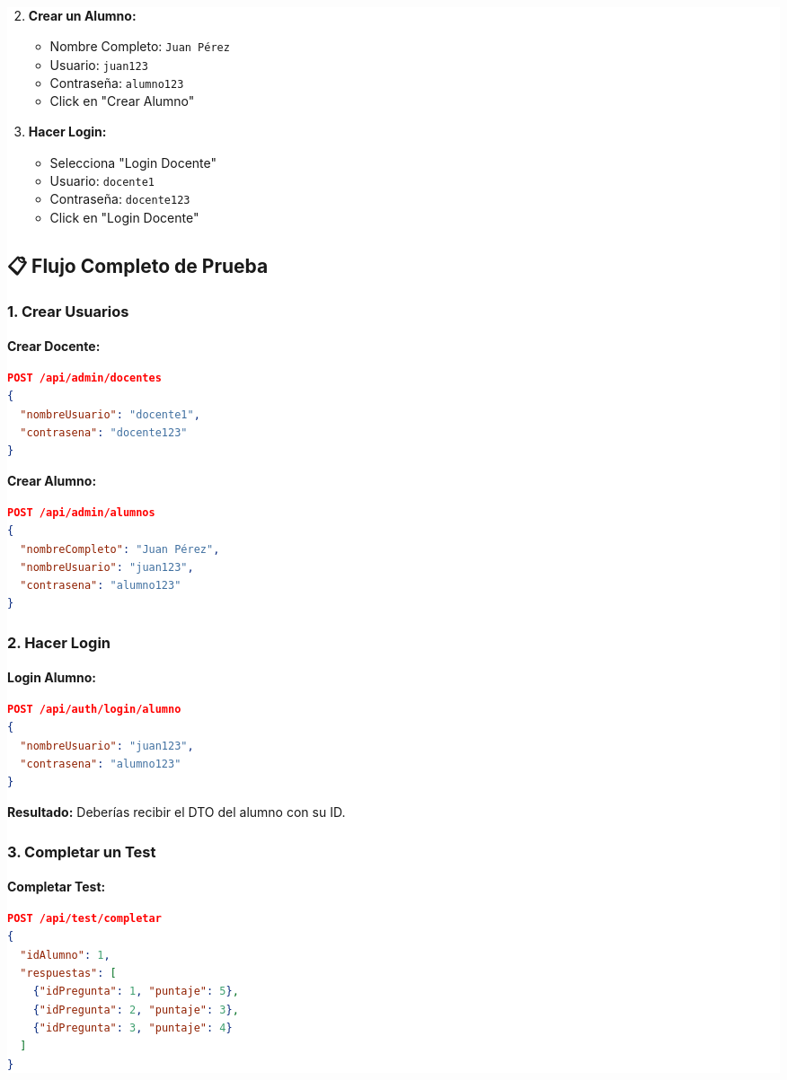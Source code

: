2. **Crear un Alumno:**
   - Nombre Completo: `Juan Pérez`
   - Usuario: `juan123`
   - Contraseña: `alumno123`
   - Click en "Crear Alumno"

3. **Hacer Login:**
   - Selecciona "Login Docente"
   - Usuario: `docente1`
   - Contraseña: `docente123`
   - Click en "Login Docente"

## 📋 Flujo Completo de Prueba

### 1. Crear Usuarios

**Crear Docente:**
```json
POST /api/admin/docentes
{
  "nombreUsuario": "docente1",
  "contrasena": "docente123"
}
```

**Crear Alumno:**
```json
POST /api/admin/alumnos
{
  "nombreCompleto": "Juan Pérez",
  "nombreUsuario": "juan123",
  "contrasena": "alumno123"
}
```

### 2. Hacer Login

**Login Alumno:**
```json
POST /api/auth/login/alumno
{
  "nombreUsuario": "juan123",
  "contrasena": "alumno123"
}
```

**Resultado:** Deberías recibir el DTO del alumno con su ID.

### 3. Completar un Test

**Completar Test:**
```json
POST /api/test/completar
{
  "idAlumno": 1,
  "respuestas": [
    {"idPregunta": 1, "puntaje": 5},
    {"idPregunta": 2, "puntaje": 3},
    {"idPregunta": 3, "puntaje": 4}
  ]
}
```

